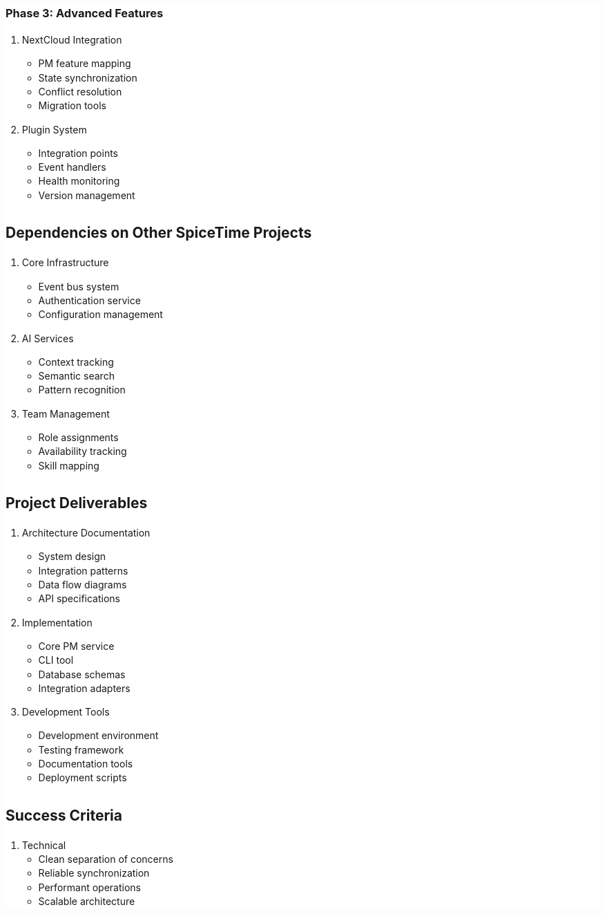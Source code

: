 ### Phase 3: Advanced Features
1. NextCloud Integration
   - PM feature mapping
   - State synchronization
   - Conflict resolution
   - Migration tools

2. Plugin System
   - Integration points
   - Event handlers
   - Health monitoring
   - Version management

## Dependencies on Other SpiceTime Projects
1. Core Infrastructure
   - Event bus system
   - Authentication service
   - Configuration management

2. AI Services
   - Context tracking
   - Semantic search
   - Pattern recognition

3. Team Management
   - Role assignments
   - Availability tracking
   - Skill mapping

## Project Deliverables
1. Architecture Documentation
   - System design
   - Integration patterns
   - Data flow diagrams
   - API specifications

2. Implementation
   - Core PM service
   - CLI tool
   - Database schemas
   - Integration adapters

3. Development Tools
   - Development environment
   - Testing framework
   - Documentation tools
   - Deployment scripts

## Success Criteria
1. Technical
   - Clean separation of concerns
   - Reliable synchronization
   - Performant operations
   - Scalable architecture
